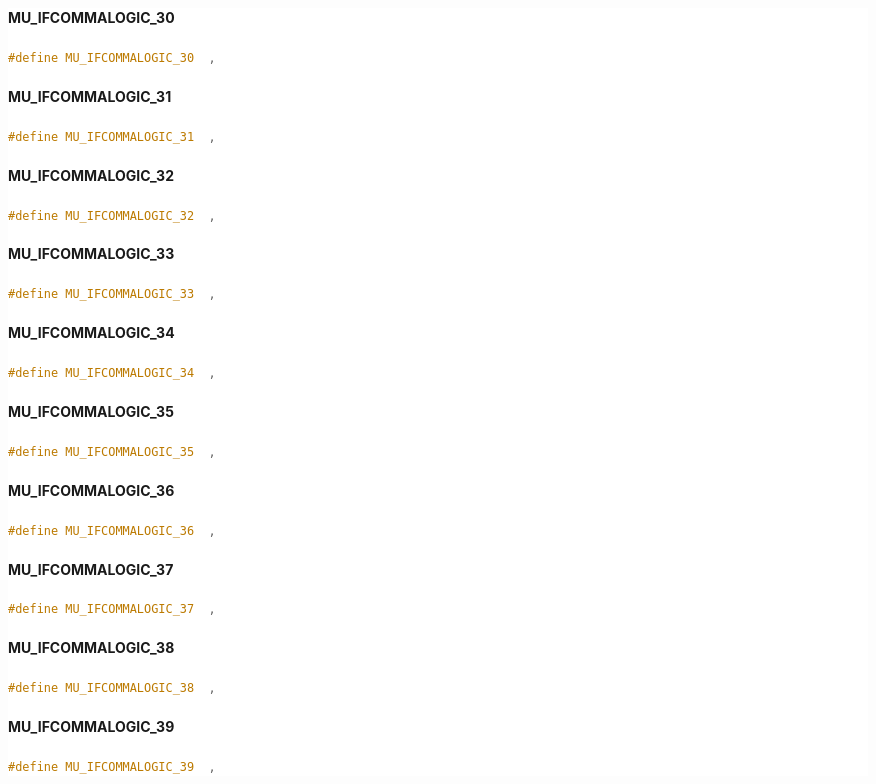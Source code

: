 #### MU_IFCOMMALOGIC_30

```C
#define MU_IFCOMMALOGIC_30  , 
```

#### MU_IFCOMMALOGIC_31

```C
#define MU_IFCOMMALOGIC_31  , 
```

#### MU_IFCOMMALOGIC_32

```C
#define MU_IFCOMMALOGIC_32  , 
```

#### MU_IFCOMMALOGIC_33

```C
#define MU_IFCOMMALOGIC_33  , 
```

#### MU_IFCOMMALOGIC_34

```C
#define MU_IFCOMMALOGIC_34  , 
```

#### MU_IFCOMMALOGIC_35

```C
#define MU_IFCOMMALOGIC_35  , 
```

#### MU_IFCOMMALOGIC_36

```C
#define MU_IFCOMMALOGIC_36  , 
```

#### MU_IFCOMMALOGIC_37

```C
#define MU_IFCOMMALOGIC_37  , 
```

#### MU_IFCOMMALOGIC_38

```C
#define MU_IFCOMMALOGIC_38  , 
```

#### MU_IFCOMMALOGIC_39

```C
#define MU_IFCOMMALOGIC_39  , 
```
